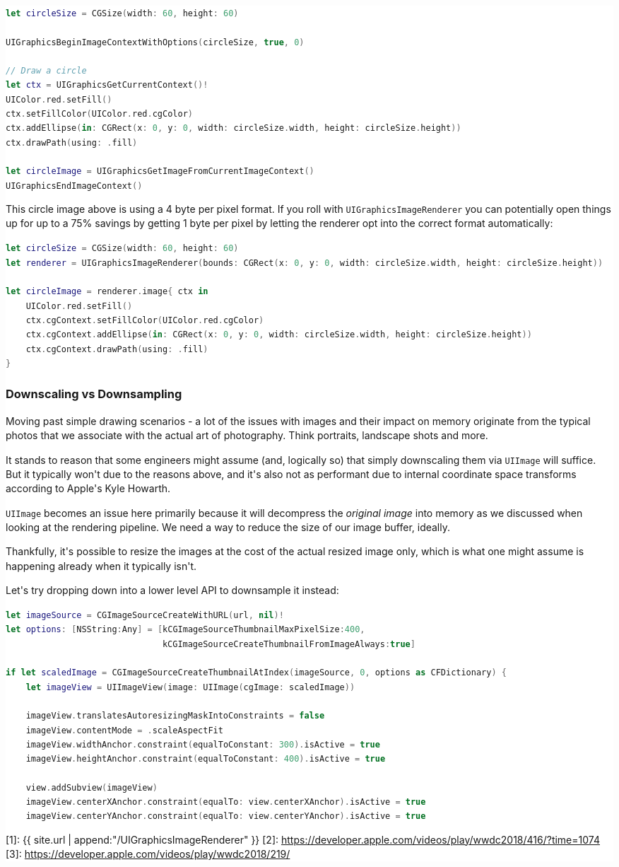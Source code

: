 ```swift
let circleSize = CGSize(width: 60, height: 60)

UIGraphicsBeginImageContextWithOptions(circleSize, true, 0)

// Draw a circle
let ctx = UIGraphicsGetCurrentContext()!
UIColor.red.setFill()
ctx.setFillColor(UIColor.red.cgColor)
ctx.addEllipse(in: CGRect(x: 0, y: 0, width: circleSize.width, height: circleSize.height))
ctx.drawPath(using: .fill)

let circleImage = UIGraphicsGetImageFromCurrentImageContext()
UIGraphicsEndImageContext()
```
This circle image above is using a 4 byte per pixel format. If you roll with `UIGraphicsImageRenderer` you can potentially open things up for up to a 75% savings by getting 1 byte per pixel by letting the renderer opt into the correct format automatically:

```swift
let circleSize = CGSize(width: 60, height: 60)
let renderer = UIGraphicsImageRenderer(bounds: CGRect(x: 0, y: 0, width: circleSize.width, height: circleSize.height))

let circleImage = renderer.image{ ctx in
    UIColor.red.setFill()
    ctx.cgContext.setFillColor(UIColor.red.cgColor)
    ctx.cgContext.addEllipse(in: CGRect(x: 0, y: 0, width: circleSize.width, height: circleSize.height))
    ctx.cgContext.drawPath(using: .fill)
}
```

### Downscaling vs Downsampling
Moving past simple drawing scenarios - a lot of the issues with images and their impact on memory originate from the typical photos that we associate with the actual art of photography. Think portraits, landscape shots and more. 

It stands to reason that some engineers might assume (and, logically so) that simply downscaling them via `UIImage` will suffice. But it typically won't due to the reasons above, and it's also not as performant due to internal coordinate space transforms according to Apple's Kyle Howarth.

`UIImage` becomes an issue here primarily because it will decompress the _original image_ into memory as we discussed when looking at the rendering pipeline. We need a way to reduce the size of our image buffer, ideally.

Thankfully, it's possible to resize the images at the cost of the actual resized image only, which is what one might assume is happening already when it typically isn't.

Let's try dropping down into a lower level API to downsample it instead:

```swift
let imageSource = CGImageSourceCreateWithURL(url, nil)!
let options: [NSString:Any] = [kCGImageSourceThumbnailMaxPixelSize:400,
                               kCGImageSourceCreateThumbnailFromImageAlways:true]

if let scaledImage = CGImageSourceCreateThumbnailAtIndex(imageSource, 0, options as CFDictionary) {
    let imageView = UIImageView(image: UIImage(cgImage: scaledImage))
    
    imageView.translatesAutoresizingMaskIntoConstraints = false
    imageView.contentMode = .scaleAspectFit
    imageView.widthAnchor.constraint(equalToConstant: 300).isActive = true
    imageView.heightAnchor.constraint(equalToConstant: 400).isActive = true
    
    view.addSubview(imageView)
    imageView.centerXAnchor.constraint(equalTo: view.centerXAnchor).isActive = true
    imageView.centerYAnchor.constraint(equalTo: view.centerYAnchor).isActive = true
```

[1]: {{ site.url | append:"/UIGraphicsImageRenderer" }}
[2]: https://developer.apple.com/videos/play/wwdc2018/416/?time=1074
[3]: https://developer.apple.com/videos/play/wwdc2018/219/